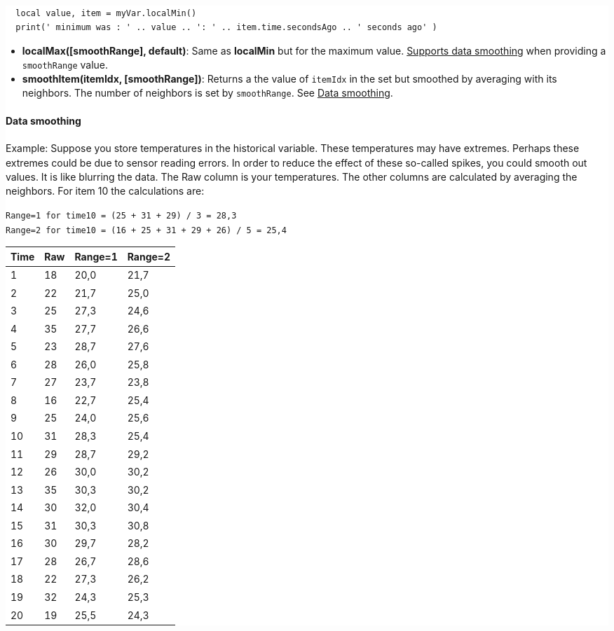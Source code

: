       local value, item = myVar.localMin()
      print(' minimum was : ' .. value .. ': ' .. item.time.secondsAgo .. ' seconds ago' )
 - **localMax([smoothRange], default)**: Same as **localMin** but for the maximum value. [Supports data smoothing](#Data_smoothing) when providing a `smoothRange` value.
 - **smoothItem(itemIdx, [smoothRange])**: Returns a the value of `itemIdx` in the set but smoothed by averaging with its neighbors. The number of neighbors is set by `smoothRange`. See [Data smoothing](#Data_smoothing).

#### Data smoothing

Example:
Suppose you store temperatures in the historical variable. These temperatures may have extremes. Perhaps these extremes could be due to sensor reading errors. In order to reduce the effect of these so-called spikes, you could smooth out values. It is like blurring the data. The Raw column is your temperatures. The other columns are calculated by averaging the neighbors. For item 10 the calculations are:

    Range=1 for time10 = (25 + 31 + 29) / 3 = 28,3
    Range=2 for time10 = (16 + 25 + 31 + 29 + 26) / 5 = 25,4

| Time | Raw | Range=1 | Range=2 |
|------|-----|---------|---------|
| 1    | 18  | 20,0    | 21,7    |
| 2    | 22  | 21,7    | 25,0    |
| 3    | 25  | 27,3    | 24,6    |
| 4    | 35  | 27,7    | 26,6    |
| 5    | 23  | 28,7    | 27,6    |
| 6    | 28  | 26,0    | 25,8    |
| 7    | 27  | 23,7    | 23,8    |
| 8    | 16  | 22,7    | 25,4    |
| 9    | 25  | 24,0    | 25,6    |
| 10   | 31  | 28,3    | 25,4    |
| 11   | 29  | 28,7    | 29,2    |
| 12   | 26  | 30,0    | 30,2    |
| 13   | 35  | 30,3    | 30,2    |
| 14   | 30  | 32,0    | 30,4    |
| 15   | 31  | 30,3    | 30,8    |
| 16   | 30  | 29,7    | 28,2    |
| 17   | 28  | 26,7    | 28,6    |
| 18   | 22  | 27,3    | 26,2    |
| 19   | 32  | 24,3    | 25,3    |
| 20   | 19  | 25,5    | 24,3    |
